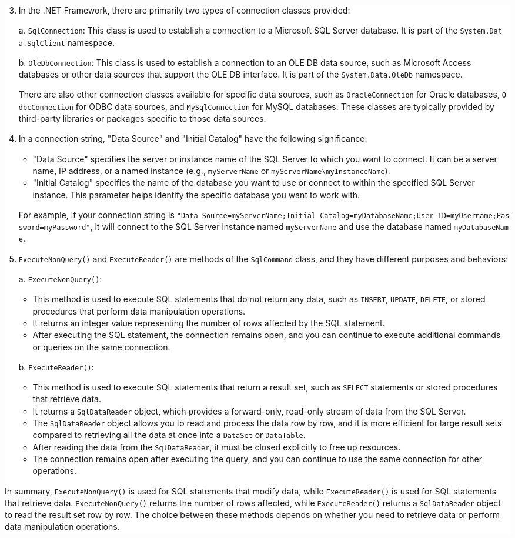 3. In the .NET Framework, there are primarily two types of connection classes provided:

   a. `SqlConnection`: This class is used to establish a connection to a Microsoft SQL Server database. It is part of the `System.Data.SqlClient` namespace.
   
   b. `OleDbConnection`: This class is used to establish a connection to an OLE DB data source, such as Microsoft Access databases or other data sources that support the OLE DB interface. It is part of the `System.Data.OleDb` namespace.

   There are also other connection classes available for specific data sources, such as `OracleConnection` for Oracle databases, `OdbcConnection` for ODBC data sources, and `MySqlConnection` for MySQL databases. These classes are typically provided by third-party libraries or packages specific to those data sources.

4. In a connection string, "Data Source" and "Initial Catalog" have the following significance:

   - "Data Source" specifies the server or instance name of the SQL Server to which you want to connect. It can be a server name, IP address, or a named instance (e.g., `myServerName` or `myServerName\myInstanceName`).
   - "Initial Catalog" specifies the name of the database you want to use or connect to within the specified SQL Server instance. This parameter helps identify the specific database you want to work with.

   For example, if your connection string is `"Data Source=myServerName;Initial Catalog=myDatabaseName;User ID=myUsername;Password=myPassword"`, it will connect to the SQL Server instance named `myServerName` and use the database named `myDatabaseName`.

5. `ExecuteNonQuery()` and `ExecuteReader()` are methods of the `SqlCommand` class, and they have different purposes and behaviors:

   a. `ExecuteNonQuery()`:
      - This method is used to execute SQL statements that do not return any data, such as `INSERT`, `UPDATE`, `DELETE`, or stored procedures that perform data manipulation operations.
      - It returns an integer value representing the number of rows affected by the SQL statement.
      - After executing the SQL statement, the connection remains open, and you can continue to execute additional commands or queries on the same connection.

   b. `ExecuteReader()`:
      - This method is used to execute SQL statements that return a result set, such as `SELECT` statements or stored procedures that retrieve data.
      - It returns a `SqlDataReader` object, which provides a forward-only, read-only stream of data from the SQL Server.
      - The `SqlDataReader` object allows you to read and process the data row by row, and it is more efficient for large result sets compared to retrieving all the data at once into a `DataSet` or `DataTable`.
      - After reading the data from the `SqlDataReader`, it must be closed explicitly to free up resources.
      - The connection remains open after executing the query, and you can continue to use the same connection for other operations.

In summary, `ExecuteNonQuery()` is used for SQL statements that modify data, while `ExecuteReader()` is used for SQL statements that retrieve data. `ExecuteNonQuery()` returns the number of rows affected, while `ExecuteReader()` returns a `SqlDataReader` object to read the result set row by row. The choice between these methods depends on whether you need to retrieve data or perform data manipulation operations.